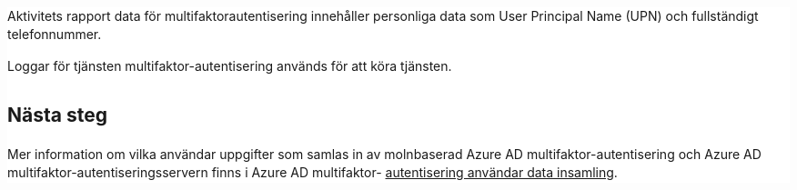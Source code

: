 Aktivitets rapport data för multifaktorautentisering innehåller personliga data som User Principal Name (UPN) och fullständigt telefonnummer.

Loggar för tjänsten multifaktor-autentisering används för att köra tjänsten.

## <a name="next-steps"></a>Nästa steg

Mer information om vilka användar uppgifter som samlas in av molnbaserad Azure AD multifaktor-autentisering och Azure AD multifaktor-autentiseringsservern finns i Azure AD multifaktor- [autentisering användar data insamling](howto-mfa-reporting-datacollection.md).
